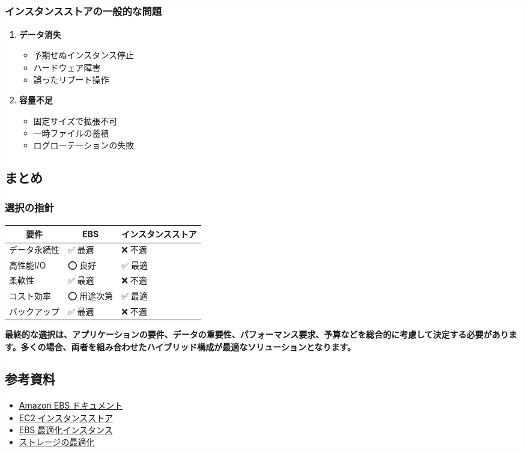 ### インスタンスストアの一般的な問題

1. **データ消失**
   - 予期せぬインスタンス停止
   - ハードウェア障害
   - 誤ったリブート操作

2. **容量不足**
   - 固定サイズで拡張不可
   - 一時ファイルの蓄積
   - ログローテーションの失敗

## まとめ

### 選択の指針

| 要件 | EBS | インスタンスストア |
|------|-----|-------------------|
| データ永続性 | ✅ 最適 | ❌ 不適 |
| 高性能I/O | ⭕ 良好 | ✅ 最適 |
| 柔軟性 | ✅ 最適 | ❌ 不適 |
| コスト効率 | ⭕ 用途次第 | ✅ 最適 |
| バックアップ | ✅ 最適 | ❌ 不適 |

**最終的な選択は、アプリケーションの要件、データの重要性、パフォーマンス要求、予算などを総合的に考慮して決定する必要があります。多くの場合、両者を組み合わせたハイブリッド構成が最適なソリューションとなります。**

## 参考資料

- [Amazon EBS ドキュメント](https://docs.aws.amazon.com/ebs/)
- [EC2 インスタンスストア](https://docs.aws.amazon.com/AWSEC2/latest/UserGuide/InstanceStorage.html)
- [EBS 最適化インスタンス](https://docs.aws.amazon.com/AWSEC2/latest/UserGuide/ebs-optimized.html)
- [ストレージの最適化](https://aws.amazon.com/jp/ec2/instance-types/#storage-optimized)